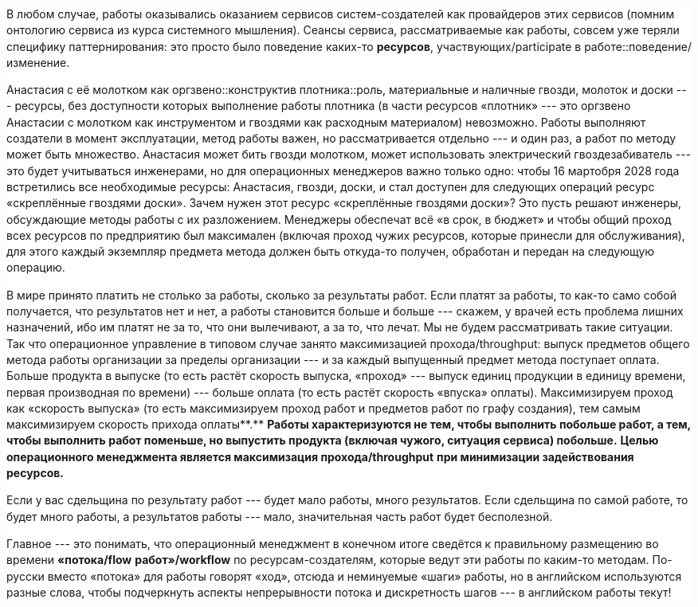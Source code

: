В любом случае, работы оказывались оказанием сервисов систем-создателей
как провайдеров этих сервисов (помним онтологию сервиса из курса
системного мышления). Сеансы сервиса, рассматриваемые как работы, совсем
уже теряли специфику паттернирования: это просто было поведение каких-то
**ресурсов**, участвующих/participate в работе::поведение/изменение.

Анастасия с её молотком как оргзвено::конструктив плотника::роль,
материальные и наличные гвозди, молоток и доски --- ресурсы, без
доступности которых выполнение работы плотника (в части ресурсов
«плотник» --- это оргзвено Анастасии с молотком как инструментом и
гвоздями как расходным материалом) невозможно. Работы выполняют
создатели в момент эксплуатации, метод работы важен, но рассматривается
отдельно --- и один раз, а работ по методу может быть множество.
Анастасия может бить гвозди молотком, может использовать электрический
гвоздезабиватель --- это будет учитываться инженерами, но для
операционных менеджеров важно только одно: чтобы 16 мартобря 2028 года
встретились все необходимые ресурсы: Анастасия, гвозди, доски, и стал
доступен для следующих операций ресурс «скреплённые гвоздями доски».
Зачем нужен этот ресурс «скреплённые гвоздями доски»? Это пусть решают
инженеры, обсуждающие методы работы с их разложением. Менеджеры
обеспечат всё «в срок, в бюджет» и чтобы общий проход всех ресурсов по
предприятию был максимален (включая проход чужих ресурсов, которые
принесли для обслуживания), для этого каждый экземпляр предмета метода
должен быть откуда-то получен, обработан и передан на следующую
операцию.

В мире принято платить не столько за работы, сколько за результаты
работ. Если платят за работы, то как-то само собой получается, что
результатов нет и нет, а работы становится больше и больше --- скажем, у
врачей есть проблема лишних назначений, ибо им платят не за то, что они
вылечивают, а за то, что лечат. Мы не будем рассматривать такие
ситуации. Так что операционное управление в типовом случае занято
максимизацией прохода/throughput: выпуск предметов общего метода работы
организации за пределы организации --- и за каждый выпущенный предмет
метода поступает оплата. Больше продукта в выпуске (то есть растёт
скорость выпуска, «проход» --- выпуск единиц продукции в единицу
времени, первая производная по времени) --- больше оплата (то есть
растёт скорость «впуска» оплаты). Максимизируем проход как «скорость
выпуска» (то есть максимизируем проход работ и предметов работ по графу
создания), тем самым максимизируем скорость прихода оплаты**.** **Работы
характеризуются не тем, чтобы выполнить побольше работ, а тем, чтобы
выполнить работ поменьше, но выпустить продукта (включая чужого,
ситуация сервиса) побольше.** **Целью операционного менеджмента является
максимизация прохода/throughput** **при минимизации задействования
ресурсов.**

Если у вас сдельщина по результату работ --- будет мало работы, много
результатов. Если сдельщина по самой работе, то будет много работы, а
результатов работы --- мало, значительная часть работ будет бесполезной.

Главное --- это понимать, что операционный менеджмент в конечном итоге
сведётся к правильному размещению во времени **«потока/flow**
**работ»/workflow** по ресурсам-создателям, которые ведут эти работы по
каким-то методам. По-русски вместо «потока» для работы говорят «ход»,
отсюда и неминуемые «шаги» работы, но в английском используются разные
слова, чтобы подчеркнуть аспекты непрерывности потока и дискретность
шагов --- в английском работы текут!
